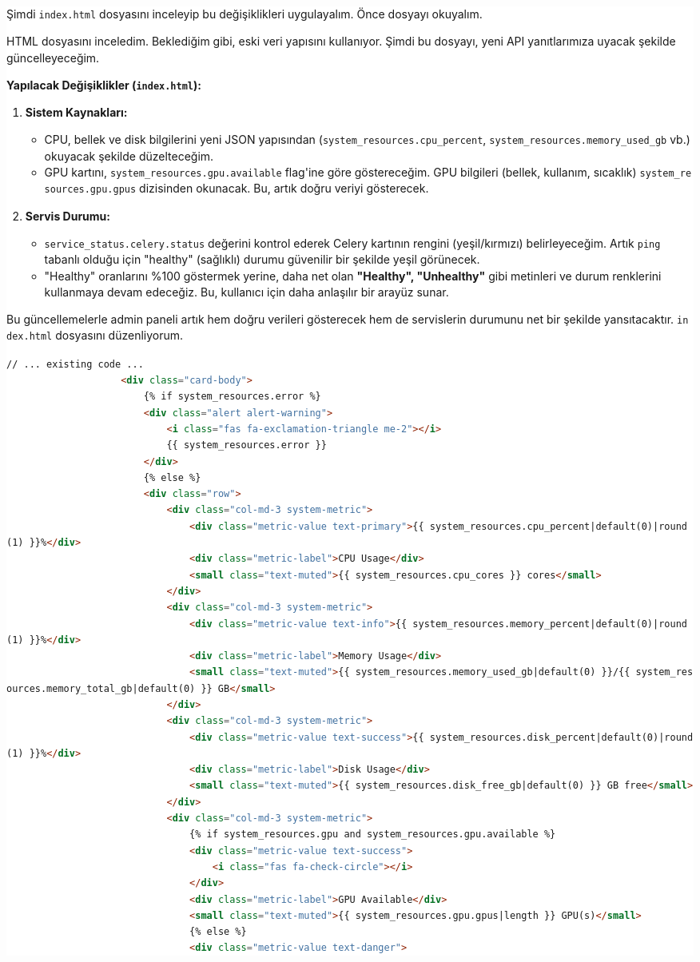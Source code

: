 Şimdi `index.html` dosyasını inceleyip bu değişiklikleri uygulayalım. Önce dosyayı okuyalım.

HTML dosyasını inceledim. Beklediğim gibi, eski veri yapısını kullanıyor. Şimdi bu dosyayı, yeni API yanıtlarımıza uyacak şekilde güncelleyeceğim.

**Yapılacak Değişiklikler (`index.html`):**

1.  **Sistem Kaynakları:**
    *   CPU, bellek ve disk bilgilerini yeni JSON yapısından (`system_resources.cpu_percent`, `system_resources.memory_used_gb` vb.) okuyacak şekilde düzelteceğim.
    *   GPU kartını, `system_resources.gpu.available` flag'ine göre göstereceğim. GPU bilgileri (bellek, kullanım, sıcaklık) `system_resources.gpu.gpus` dizisinden okunacak. Bu, artık doğru veriyi gösterecek.

2.  **Servis Durumu:**
    *   `service_status.celery.status` değerini kontrol ederek Celery kartının rengini (yeşil/kırmızı) belirleyeceğim. Artık `ping` tabanlı olduğu için "healthy" (sağlıklı) durumu güvenilir bir şekilde yeşil görünecek.
    *   "Healthy" oranlarını %100 göstermek yerine, daha net olan **"Healthy", "Unhealthy"** gibi metinleri ve durum renklerini kullanmaya devam edeceğiz. Bu, kullanıcı için daha anlaşılır bir arayüz sunar.

Bu güncellemelerle admin paneli artık hem doğru verileri gösterecek hem de servislerin durumunu net bir şekilde yansıtacaktır. `index.html` dosyasını düzenliyorum.

```html
// ... existing code ...
                    <div class="card-body">
                        {% if system_resources.error %}
                        <div class="alert alert-warning">
                            <i class="fas fa-exclamation-triangle me-2"></i>
                            {{ system_resources.error }}
                        </div>
                        {% else %}
                        <div class="row">
                            <div class="col-md-3 system-metric">
                                <div class="metric-value text-primary">{{ system_resources.cpu_percent|default(0)|round(1) }}%</div>
                                <div class="metric-label">CPU Usage</div>
                                <small class="text-muted">{{ system_resources.cpu_cores }} cores</small>
                            </div>
                            <div class="col-md-3 system-metric">
                                <div class="metric-value text-info">{{ system_resources.memory_percent|default(0)|round(1) }}%</div>
                                <div class="metric-label">Memory Usage</div>
                                <small class="text-muted">{{ system_resources.memory_used_gb|default(0) }}/{{ system_resources.memory_total_gb|default(0) }} GB</small>
                            </div>
                            <div class="col-md-3 system-metric">
                                <div class="metric-value text-success">{{ system_resources.disk_percent|default(0)|round(1) }}%</div>
                                <div class="metric-label">Disk Usage</div>
                                <small class="text-muted">{{ system_resources.disk_free_gb|default(0) }} GB free</small>
                            </div>
                            <div class="col-md-3 system-metric">
                                {% if system_resources.gpu and system_resources.gpu.available %}
                                <div class="metric-value text-success">
                                    <i class="fas fa-check-circle"></i>
                                </div>
                                <div class="metric-label">GPU Available</div>
                                <small class="text-muted">{{ system_resources.gpu.gpus|length }} GPU(s)</small>
                                {% else %}
                                <div class="metric-value text-danger">
```